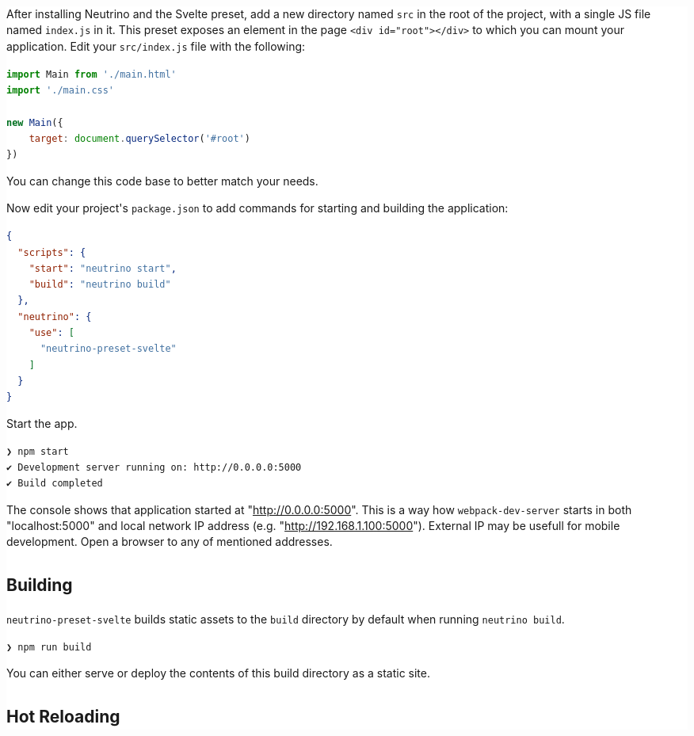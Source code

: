 After installing Neutrino and the Svelte preset, add a new directory named `src` in the root of the project, with a single JS file named `index.js` in it. This preset exposes an element in the page `<div id="root"></div>` to which you can mount your application. Edit your `src/index.js` file with the following:

```js
import Main from './main.html'
import './main.css'

new Main({
	target: document.querySelector('#root')
})
```

You can change this code base to better match your needs.

Now edit your project's `package.json` to add commands for starting and building the application:

```json
{
  "scripts": {
    "start": "neutrino start",
    "build": "neutrino build"
  },
  "neutrino": {
    "use": [
      "neutrino-preset-svelte"
    ]
  }
}
```

Start the app. 

```
❯ npm start
✔ Development server running on: http://0.0.0.0:5000
✔ Build completed
```

The console shows that application started at "http://0.0.0.0:5000". This is a way how `webpack-dev-server` starts in both "localhost:5000" and local network IP address (e.g. "http://192.168.1.100:5000"). External IP may be usefull for mobile development. Open a browser to any of mentioned addresses.

## Building

`neutrino-preset-svelte` builds static assets to the `build` directory by default when running `neutrino build`. 

```
❯ npm run build
```

You can either serve or deploy the contents of this build directory as a static site.

## Hot Reloading
